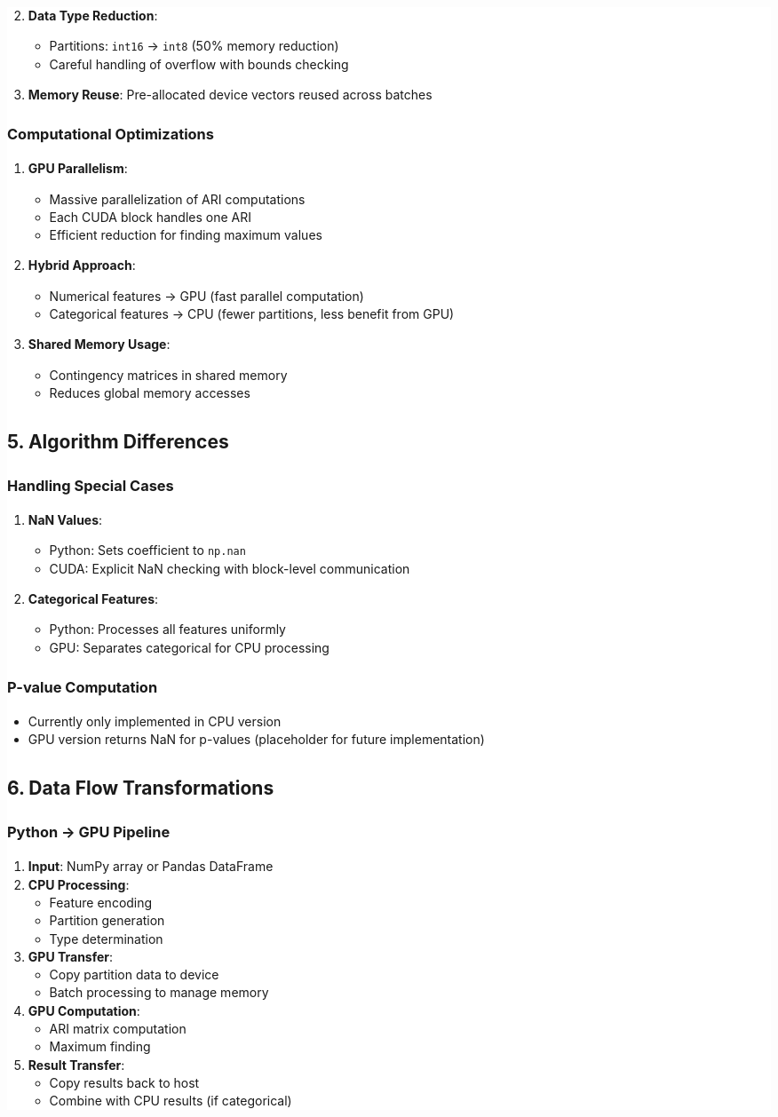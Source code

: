 2. **Data Type Reduction**:
   - Partitions: `int16` → `int8` (50% memory reduction)
   - Careful handling of overflow with bounds checking

3. **Memory Reuse**: Pre-allocated device vectors reused across batches

### Computational Optimizations
1. **GPU Parallelism**:
   - Massive parallelization of ARI computations
   - Each CUDA block handles one ARI
   - Efficient reduction for finding maximum values

2. **Hybrid Approach**:
   - Numerical features → GPU (fast parallel computation)
   - Categorical features → CPU (fewer partitions, less benefit from GPU)

3. **Shared Memory Usage**:
   - Contingency matrices in shared memory
   - Reduces global memory accesses

## 5. Algorithm Differences

### Handling Special Cases
1. **NaN Values**:
   - Python: Sets coefficient to `np.nan`
   - CUDA: Explicit NaN checking with block-level communication

2. **Categorical Features**:
   - Python: Processes all features uniformly
   - GPU: Separates categorical for CPU processing

### P-value Computation
- Currently only implemented in CPU version
- GPU version returns NaN for p-values (placeholder for future implementation)

## 6. Data Flow Transformations

### Python → GPU Pipeline
1. **Input**: NumPy array or Pandas DataFrame
2. **CPU Processing**:
   - Feature encoding
   - Partition generation
   - Type determination
3. **GPU Transfer**:
   - Copy partition data to device
   - Batch processing to manage memory
4. **GPU Computation**:
   - ARI matrix computation
   - Maximum finding
5. **Result Transfer**:
   - Copy results back to host
   - Combine with CPU results (if categorical)
